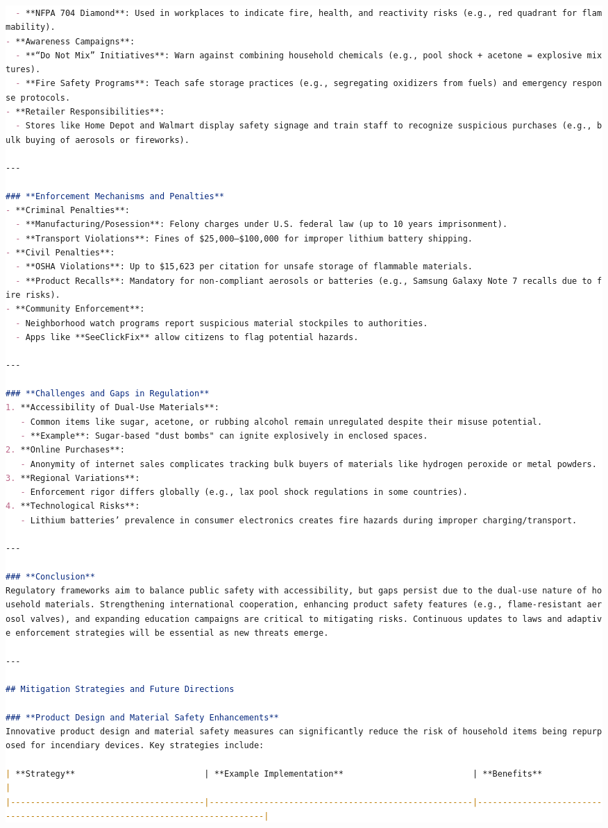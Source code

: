 ```markdown
  - **NFPA 704 Diamond**: Used in workplaces to indicate fire, health, and reactivity risks (e.g., red quadrant for flammability).  
- **Awareness Campaigns**:  
  - **“Do Not Mix” Initiatives**: Warn against combining household chemicals (e.g., pool shock + acetone = explosive mixtures).  
  - **Fire Safety Programs**: Teach safe storage practices (e.g., segregating oxidizers from fuels) and emergency response protocols.  
- **Retailer Responsibilities**:  
  - Stores like Home Depot and Walmart display safety signage and train staff to recognize suspicious purchases (e.g., bulk buying of aerosols or fireworks).  

---

### **Enforcement Mechanisms and Penalties**  
- **Criminal Penalties**:  
  - **Manufacturing/Posession**: Felony charges under U.S. federal law (up to 10 years imprisonment).  
  - **Transport Violations**: Fines of $25,000–$100,000 for improper lithium battery shipping.  
- **Civil Penalties**:  
  - **OSHA Violations**: Up to $15,623 per citation for unsafe storage of flammable materials.  
  - **Product Recalls**: Mandatory for non-compliant aerosols or batteries (e.g., Samsung Galaxy Note 7 recalls due to fire risks).  
- **Community Enforcement**:  
  - Neighborhood watch programs report suspicious material stockpiles to authorities.  
  - Apps like **SeeClickFix** allow citizens to flag potential hazards.  

---

### **Challenges and Gaps in Regulation**  
1. **Accessibility of Dual-Use Materials**:  
   - Common items like sugar, acetone, or rubbing alcohol remain unregulated despite their misuse potential.  
   - **Example**: Sugar-based "dust bombs" can ignite explosively in enclosed spaces.  
2. **Online Purchases**:  
   - Anonymity of internet sales complicates tracking bulk buyers of materials like hydrogen peroxide or metal powders.  
3. **Regional Variations**:  
   - Enforcement rigor differs globally (e.g., lax pool shock regulations in some countries).  
4. **Technological Risks**:  
   - Lithium batteries’ prevalence in consumer electronics creates fire hazards during improper charging/transport.  

---

### **Conclusion**  
Regulatory frameworks aim to balance public safety with accessibility, but gaps persist due to the dual-use nature of household materials. Strengthening international cooperation, enhancing product safety features (e.g., flame-resistant aerosol valves), and expanding education campaigns are critical to mitigating risks. Continuous updates to laws and adaptive enforcement strategies will be essential as new threats emerge.  

---

## Mitigation Strategies and Future Directions  

### **Product Design and Material Safety Enhancements**  
Innovative product design and material safety measures can significantly reduce the risk of household items being repurposed for incendiary devices. Key strategies include:  

| **Strategy**                          | **Example Implementation**                          | **Benefits**                                                                 |  
|---------------------------------------|-----------------------------------------------------|-----------------------------------------------------------------------------|  
```